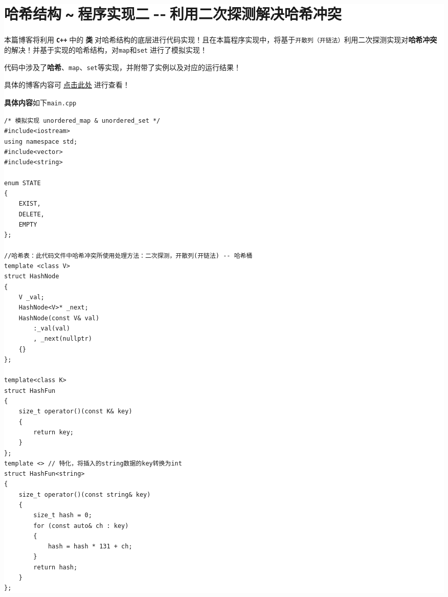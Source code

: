 # 哈希结构 ~ 程序实现二 -- 利用二次探测解决哈希冲突
本篇博客将利用 **`C++`** 中的 **类** 对哈希结构的底层进行代码实现！且在本篇程序实现中，将基于`开散列（开链法）`利用二次探测实现对**哈希冲突**的解决！并基于实现的哈希结构，对`map`和`set` 进行了模拟实现！

代码中涉及了**哈希**、`map`、`set`等实现，并附带了实例以及对应的运行结果！

具体的博客内容可 [点击此处](https://blog.csdn.net/m0_51961114/article/details/125188126) 进行查看！

**具体内容**如下`main.cpp`




	/* 模拟实现 unordered_map & unordered_set */
	#include<iostream>
	using namespace std;
	#include<vector>
	#include<string>
	
	enum STATE
	{
		EXIST,
		DELETE,
		EMPTY
	};
	
	//哈希表：此代码文件中哈希冲突所使用处理方法：二次探测，开散列(开链法) -- 哈希桶
	template <class V>
	struct HashNode
	{
		V _val;
		HashNode<V>* _next;
		HashNode(const V& val)
			:_val(val)
			, _next(nullptr)
		{}
	};
	
	template<class K>
	struct HashFun
	{
		size_t operator()(const K& key)
		{
			return key;
		}
	};
	template <> // 特化，将插入的string数据的key转换为int
	struct HashFun<string>
	{
		size_t operator()(const string& key)
		{
			size_t hash = 0;
			for (const auto& ch : key)
			{
				hash = hash * 131 + ch;
			}
			return hash;
		}
	};
	